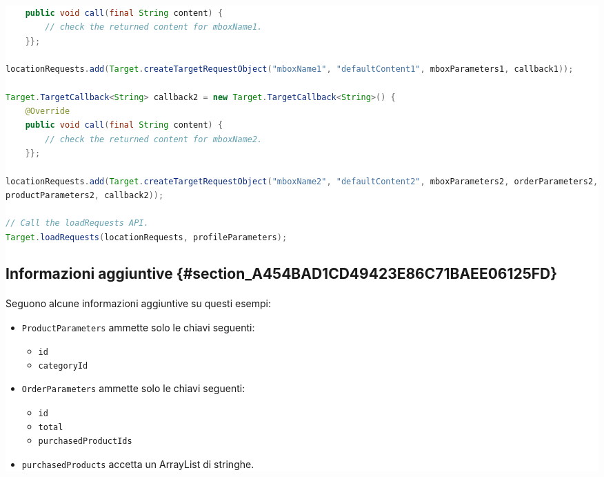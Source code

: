 ```java
    public void call(final String content) { 
        // check the returned content for mboxName1. 
    }}; 
  
locationRequests.add(Target.createTargetRequestObject("mboxName1", "defaultContent1", mboxParameters1, callback1));

Target.TargetCallback<String> callback2 = new Target.TargetCallback<String>() { 
    @Override 
    public void call(final String content) { 
        // check the returned content for mboxName2. 
    }}; 
  
locationRequests.add(Target.createTargetRequestObject("mboxName2", "defaultContent2", mboxParameters2, orderParameters2, productParameters2, callback2)); 
  
// Call the loadRequests API. 
Target.loadRequests(locationRequests, profileParameters); 
```

## Informazioni aggiuntive {#section_A454BAD1CD49423E86C71BAEE06125FD}

Seguono alcune informazioni aggiuntive su questi esempi:

* `ProductParameters` ammette solo le chiavi seguenti:

   * `id`
   * `categoryId`

* `OrderParameters` ammette solo le chiavi seguenti:

   * `id`
   * `total`
   * `purchasedProductIds`

* `purchasedProducts` accetta un ArrayList di stringhe.
